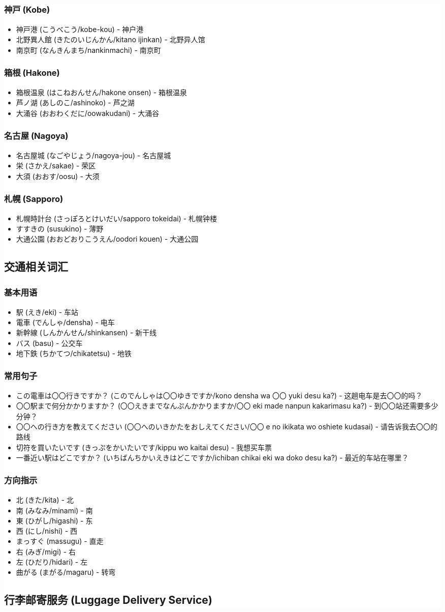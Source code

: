 ### 神戸 (Kobe)
- 神戸港 (こうべこう/kobe-kou) - 神户港
- 北野異人館 (きたのいじんかん/kitano ijinkan) - 北野异人馆
- 南京町 (なんきんまち/nankinmachi) - 南京町

### 箱根 (Hakone)
- 箱根温泉 (はこねおんせん/hakone onsen) - 箱根温泉
- 芦ノ湖 (あしのこ/ashinoko) - 芦之湖
- 大涌谷 (おおわくだに/oowakudani) - 大涌谷

### 名古屋 (Nagoya)
- 名古屋城 (なごやじょう/nagoya-jou) - 名古屋城
- 栄 (さかえ/sakae) - 荣区
- 大須 (おおす/oosu) - 大须

### 札幌 (Sapporo)
- 札幌時計台 (さっぽろとけいだい/sapporo tokeidai) - 札幌钟楼
- すすきの (susukino) - 薄野
- 大通公園 (おおどおりこうえん/oodori kouen) - 大通公园

## 交通相关词汇

### 基本用语
- 駅 (えき/eki) - 车站
- 電車 (でんしゃ/densha) - 电车
- 新幹線 (しんかんせん/shinkansen) - 新干线
- バス (basu) - 公交车
- 地下鉄 (ちかてつ/chikatetsu) - 地铁

### 常用句子
- この電車は〇〇行きですか？ (このでんしゃは〇〇ゆきですか/kono densha wa 〇〇 yuki desu ka?) - 这趟电车是去〇〇的吗？
- 〇〇駅まで何分かかりますか？ (〇〇えきまでなんぷんかかりますか/〇〇 eki made nanpun kakarimasu ka?) - 到〇〇站还需要多少分钟？
- 〇〇への行き方を教えてください (〇〇へのいきかたをおしえてください/〇〇 e no ikikata wo oshiete kudasai) - 请告诉我去〇〇的路线
- 切符を買いたいです (きっぷをかいたいです/kippu wo kaitai desu) - 我想买车票
- 一番近い駅はどこですか？ (いちばんちかいえきはどこですか/ichiban chikai eki wa doko desu ka?) - 最近的车站在哪里？

### 方向指示
- 北 (きた/kita) - 北
- 南 (みなみ/minami) - 南
- 東 (ひがし/higashi) - 东
- 西 (にし/nishi) - 西
- まっすぐ (massugu) - 直走
- 右 (みぎ/migi) - 右
- 左 (ひだり/hidari) - 左
- 曲がる (まがる/magaru) - 转弯

## 行李邮寄服务 (Luggage Delivery Service)
